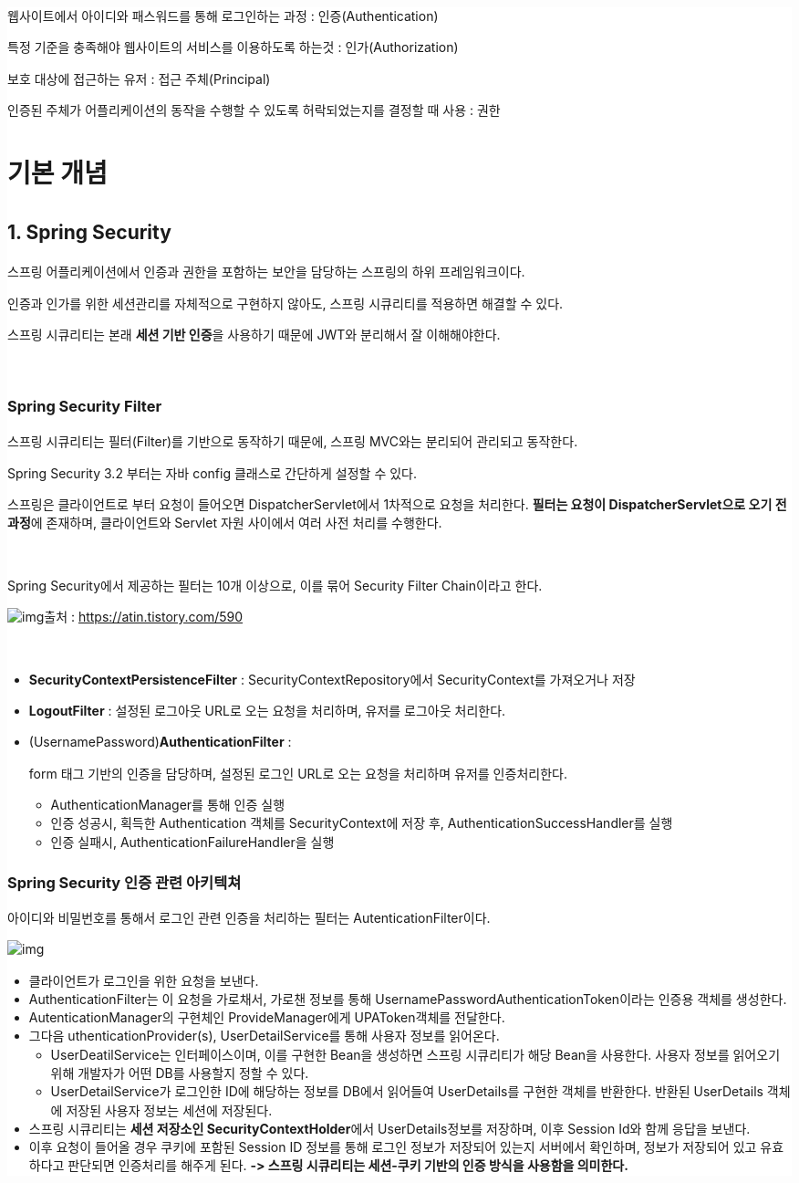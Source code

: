 웹사이트에서 아이디와 패스워드를 통해 로그인하는 과정 : 인증(Authentication)

특정 기준을 충족해야 웹사이트의 서비스를 이용하도록 하는것 : 인가(Authorization)

보호 대상에 접근하는 유저 : 접근 주체(Principal)

인증된 주체가 어플리케이션의 동작을 수행할 수 있도록 허락되었는지를 결정할 때 사용 : 권한

# 기본 개념

## 1. Spring Security

스프링 어플리케이션에서 인증과 권한을 포함하는 보안을 담당하는 스프링의 하위 프레임워크이다.

인증과 인가를 위한 세션관리를 자체적으로 구현하지 않아도, 스프링 시큐리티를 적용하면 해결할 수 있다.

스프링 시큐리티는 본래 **세션 기반 인증**을 사용하기 때문에 JWT와 분리해서 잘 이해해야한다.

<br/>

### Spring Security Filter

스프링 시큐리티는 필터(Filter)를 기반으로 동작하기 때문에, 스프링 MVC와는 분리되어 관리되고 동작한다.

Spring Security 3.2 부터는 자바 config 클래스로 간단하게 설정할 수 있다.

스프링은 클라이언트로 부터 요청이 들어오면 DispatcherServlet에서 1차적으로 요청을 처리한다. **필터는 요청이 DispatcherServlet으로 오기 전 과정**에 존재하며, 클라이언트와 Servlet 자원 사이에서 여러 사전 처리를 수행한다.

<br/>

Spring Security에서 제공하는 필터는 10개 이상으로, 이를 묶어 Security Filter Chain이라고 한다.

![img](https://blog.kakaocdn.net/dn/bJ51wr/btqYE69wD6W/zKZPrVK8BFaeISABGEYiD1/img.png)출처 : https://atin.tistory.com/590

<br/>

- **SecurityContextPersistenceFilter** : SecurityContextRepository에서 SecurityContext를 가져오거나 저장

- **LogoutFilter** : 설정된 로그아웃 URL로 오는 요청을 처리하며, 유저를 로그아웃 처리한다.

- (UsernamePassword)**AuthenticationFilter** :

  form 태그 기반의 인증을 담당하며, 설정된 로그인 URL로 오는 요청을 처리하며 유저를 인증처리한다.

    - AuthenticationManager를 통해 인증 실행
    - 인증 성공시, 획득한 Authentication 객체를 SecurityContext에 저장 후, AuthenticationSuccessHandler를 실행
    - 인증 실패시, AuthenticationFailureHandler을 실행

### Spring Security 인증 관련 아키텍쳐

아이디와 비밀번호를 통해서 로그인 관련 인증을 처리하는 필터는 AutenticationFilter이다.

![img](https://blog.kakaocdn.net/dn/ceanmM/btqYIkl9GF0/3AKGUzcpXgrHg1hOFOvNz0/img.png)

- 클라이언트가 로그인을 위한 요청을 보낸다.
- AuthenticationFilter는 이 요청을 가로채서, 가로챈 정보를 통해 UsernamePasswordAuthenticationToken이라는 인증용 객체를 생성한다.
- AutenticationManager의 구현체인 ProvideManager에게 UPAToken객체를 전달한다.
- 그다음 uthenticationProvider(s), UserDetailService를 통해 사용자 정보를 읽어온다.
    - UserDeatilService는 인터페이스이며, 이를 구현한 Bean을 생성하면 스프링 시큐리티가 해당 Bean을 사용한다. 사용자 정보를 읽어오기 위해 개발자가 어떤 DB를 사용할지 정할 수 있다.
    - UserDetailService가 로그인한 ID에 해당하는 정보를 DB에서 읽어들여 UserDetails를 구현한 객체를 반환한다. 반환된 UserDetails 객체에 저장된 사용자 정보는 세션에 저장된다.
- 스프링 시큐리티는 **세션 저장소인 SecurityContextHolder**에서 UserDetails정보를 저장하며, 이후 Session Id와 함께 응답을 보낸다.
- 이후 요청이 들어올 경우 쿠키에 포함된 Session ID 정보를 통해 로그인 정보가 저장되어 있는지 서버에서 확인하며, 정보가 저장되어 있고 유효하다고 판단되면 인증처리를 해주게 된다. **-> 스프링 시큐리티는 세션-쿠키 기반의 인증 방식을 사용함을 의미한다.**
